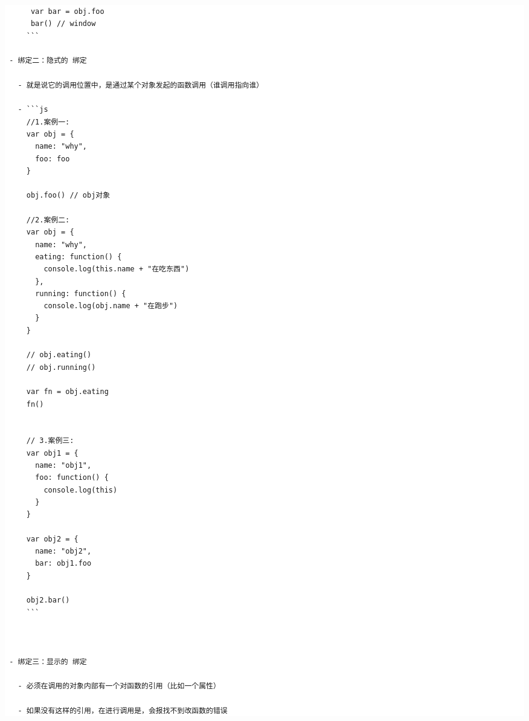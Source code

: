           var bar = obj.foo
          bar() // window
         ```

     - 绑定二：隐式的 绑定

       - 就是说它的调用位置中，是通过某个对象发起的函数调用（谁调用指向谁）

       - ```js
         //1.案例一:
         var obj = {
           name: "why",
           foo: foo
         }
         
         obj.foo() // obj对象
         
         //2.案例二:
         var obj = {
           name: "why",
           eating: function() {
             console.log(this.name + "在吃东西")
           },
           running: function() {
             console.log(obj.name + "在跑步")
           }
         }
         
         // obj.eating()
         // obj.running()
         
         var fn = obj.eating
         fn()
         
         
         // 3.案例三:
         var obj1 = {
           name: "obj1",
           foo: function() {
             console.log(this)
           }
         }
         
         var obj2 = {
           name: "obj2",
           bar: obj1.foo
         }
         
         obj2.bar()
         ```

         

     - 绑定三：显示的 绑定

       - 必须在调用的对象内部有一个对函数的引用（比如一个属性）

       - 如果没有这样的引用，在进行调用是，会报找不到改函数的错误
